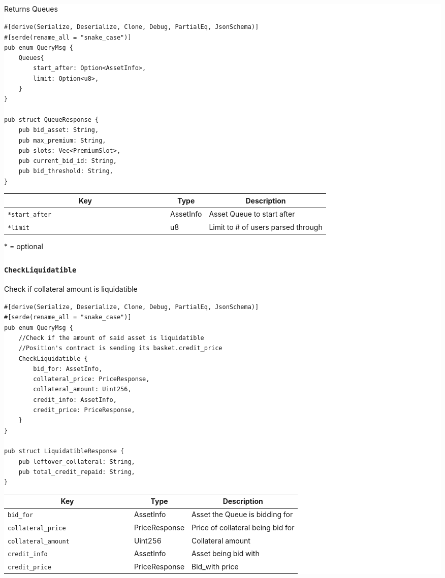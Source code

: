 Returns Queues

```
#[derive(Serialize, Deserialize, Clone, Debug, PartialEq, JsonSchema)]
#[serde(rename_all = "snake_case")]
pub enum QueryMsg {
    Queues{
        start_after: Option<AssetInfo>,
        limit: Option<u8>,
    }
}

pub struct QueueResponse {
    pub bid_asset: String,
    pub max_premium: String, 
    pub slots: Vec<PremiumSlot>,
    pub current_bid_id: String,
    pub bid_threshold: String,
}
```

<table><thead><tr><th width="306">Key</th><th>Type</th><th>Description</th></tr></thead><tbody><tr><td><code>*start_after</code></td><td>AssetInfo</td><td>Asset Queue to start after</td></tr><tr><td><code>*limit</code></td><td>u8</td><td>Limit to # of users parsed through</td></tr></tbody></table>

&#x20;\* = optional

### `CheckLiquidatible`

Check if collateral amount is liquidatible

```
#[derive(Serialize, Deserialize, Clone, Debug, PartialEq, JsonSchema)]
#[serde(rename_all = "snake_case")]
pub enum QueryMsg {
    //Check if the amount of said asset is liquidatible
    //Position's contract is sending its basket.credit_price
    CheckLiquidatible { 
        bid_for: AssetInfo,
        collateral_price: PriceResponse,
        collateral_amount: Uint256,
        credit_info: AssetInfo,
        credit_price: PriceResponse,
    }
}

pub struct LiquidatibleResponse {
    pub leftover_collateral: String,
    pub total_credit_repaid: String,
}

```

<table><thead><tr><th width="235">Key</th><th>Type</th><th>Description</th></tr></thead><tbody><tr><td><code>bid_for</code></td><td>AssetInfo</td><td>Asset the Queue is bidding for</td></tr><tr><td><code>collateral_price</code></td><td>PriceResponse</td><td>Price of collateral being bid for</td></tr><tr><td><code>collateral_amount</code></td><td>Uint256</td><td>Collateral amount</td></tr><tr><td><code>credit_info</code></td><td>AssetInfo</td><td>Asset being bid with</td></tr><tr><td><code>credit_price</code></td><td>PriceResponse</td><td>Bid_with price</td></tr></tbody></table>
